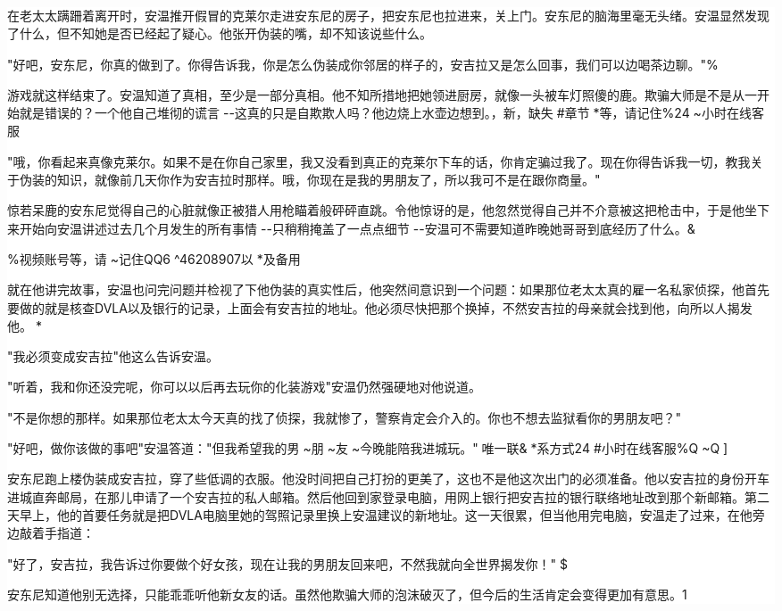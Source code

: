 


在老太太蹒跚着离开时，安温推开假冒的克莱尔走进安东尼的房子，把安东尼也拉进来，关上门。安东尼的脑海里毫无头绪。安温显然发现了什么，但不知她是否已经起了疑心。他张开伪装的嘴，却不知该说些什么。





"好吧，安东尼，你真的做到了。你得告诉我，你是怎么伪装成你邻居的样子的，安吉拉又是怎么回事，我们可以边喝茶边聊。"%





游戏就这样结束了。安温知道了真相，至少是一部分真相。他不知所措地把她领进厨房，就像一头被车灯照傻的鹿。欺骗大师是不是从一开始就是错误的？一个他自己堆彻的谎言 --这真的只是自欺欺人吗？他边烧上水壶边想到。，新，缺失 #章节 *等，请记住%24 ~小时在线客服



"哦，你看起来真像克莱尔。如果不是在你自己家里，我又没看到真正的克莱尔下车的话，你肯定骗过我了。现在你得告诉我一切，教我关于伪装的知识，就像前几天你作为安吉拉时那样。哦，你现在是我的男朋友了，所以我可不是在跟你商量。"



惊若呆鹿的安东尼觉得自己的心脏就像正被猎人用枪瞄着般砰砰直跳。令他惊讶的是，他忽然觉得自己并不介意被这把枪击中，于是他坐下来开始向安温讲述过去几个月发生的所有事情 --只稍稍掩盖了一点点细节 --安温可不需要知道昨晚她哥哥到底经历了什么。&



 %视频账号等，请 ~记住QQ6 ^46208907以 *及备用



就在他讲完故事，安温也问完问题并检视了下他伪装的真实性后，他突然间意识到一个问题：如果那位老太太真的雇一名私家侦探，他首先要做的就是核查DVLA以及银行的记录，上面会有安吉拉的地址。他必须尽快把那个换掉，不然安吉拉的母亲就会找到他，向所以人揭发他。 *







"我必须变成安吉拉"他这么告诉安温。



"听着，我和你还没完呢，你可以以后再去玩你的化装游戏"安温仍然强硬地对他说道。





"不是你想的那样。如果那位老太太今天真的找了侦探，我就惨了，警察肯定会介入的。你也不想去监狱看你的男朋友吧？"





"好吧，做你该做的事吧"安温答道："但我希望我的男 ~朋 ~友 ~今晚能陪我进城玩。" 唯一联& *系方式24 #小时在线客服%Q ~Q ]



安东尼跑上楼伪装成安吉拉，穿了些低调的衣服。他没时间把自己打扮的更美了，这也不是他这次出门的必须准备。他以安吉拉的身份开车进城直奔邮局，在那儿申请了一个安吉拉的私人邮箱。然后他回到家登录电脑，用网上银行把安吉拉的银行联络地址改到那个新邮箱。第二天早上，他的首要任务就是把DVLA电脑里她的驾照记录里换上安温建议的新地址。这一天很累，但当他用完电脑，安温走了过来，在他旁边敲着手指道：







"好了，安吉拉，我告诉过你要做个好女孩，现在让我的男朋友回来吧，不然我就向全世界揭发你！" $



安东尼知道他别无选择，只能乖乖听他新女友的话。虽然他欺骗大师的泡沫破灭了，但今后的生活肯定会变得更加有意思。1


